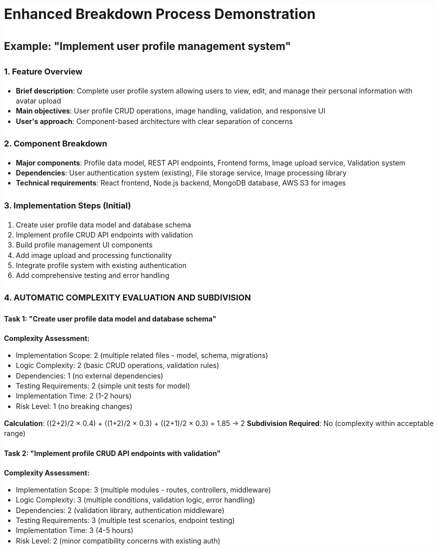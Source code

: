 # Enhanced Breakdown Process Demonstration

## Example: "Implement user profile management system"

### 1. Feature Overview
* **Brief description**: Complete user profile system allowing users to view, edit, and manage their personal information with avatar upload
* **Main objectives**: User profile CRUD operations, image handling, validation, and responsive UI
* **User's approach**: Component-based architecture with clear separation of concerns

### 2. Component Breakdown
* **Major components**: Profile data model, REST API endpoints, Frontend forms, Image upload service, Validation system
* **Dependencies**: User authentication system (existing), File storage service, Image processing library
* **Technical requirements**: React frontend, Node.js backend, MongoDB database, AWS S3 for images

### 3. Implementation Steps (Initial)
1. Create user profile data model and database schema
2. Implement profile CRUD API endpoints with validation
3. Build profile management UI components
4. Add image upload and processing functionality
5. Integrate profile system with existing authentication
6. Add comprehensive testing and error handling

### 4. AUTOMATIC COMPLEXITY EVALUATION AND SUBDIVISION

#### Task 1: "Create user profile data model and database schema"

**Complexity Assessment:**
- Implementation Scope: 2 (multiple related files - model, schema, migrations)
- Logic Complexity: 2 (basic CRUD operations, validation rules)
- Dependencies: 1 (no external dependencies)
- Testing Requirements: 2 (simple unit tests for model)
- Implementation Time: 2 (1-2 hours)
- Risk Level: 1 (no breaking changes)

**Calculation**: ((2+2)/2 × 0.4) + ((1+2)/2 × 0.3) + ((2+1)/2 × 0.3) = 1.85 → 2
**Subdivision Required**: No (complexity within acceptable range)

#### Task 2: "Implement profile CRUD API endpoints with validation"

**Complexity Assessment:**
- Implementation Scope: 3 (multiple modules - routes, controllers, middleware)
- Logic Complexity: 3 (multiple conditions, validation logic, error handling)
- Dependencies: 2 (validation library, authentication middleware)
- Testing Requirements: 3 (multiple test scenarios, endpoint testing)
- Implementation Time: 3 (4-5 hours)
- Risk Level: 2 (minor compatibility concerns with existing auth)
